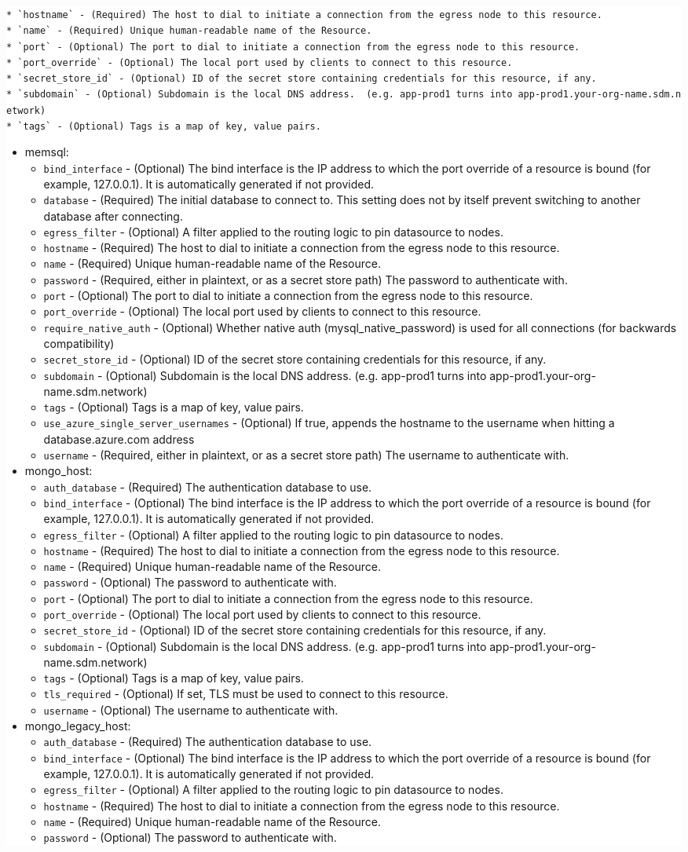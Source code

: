 	* `hostname` - (Required) The host to dial to initiate a connection from the egress node to this resource.
	* `name` - (Required) Unique human-readable name of the Resource.
	* `port` - (Optional) The port to dial to initiate a connection from the egress node to this resource.
	* `port_override` - (Optional) The local port used by clients to connect to this resource.
	* `secret_store_id` - (Optional) ID of the secret store containing credentials for this resource, if any.
	* `subdomain` - (Optional) Subdomain is the local DNS address.  (e.g. app-prod1 turns into app-prod1.your-org-name.sdm.network)
	* `tags` - (Optional) Tags is a map of key, value pairs.
* memsql:
	* `bind_interface` - (Optional) The bind interface is the IP address to which the port override of a resource is bound (for example, 127.0.0.1). It is automatically generated if not provided.
	* `database` - (Required) The initial database to connect to. This setting does not by itself prevent switching to another database after connecting.
	* `egress_filter` - (Optional) A filter applied to the routing logic to pin datasource to nodes.
	* `hostname` - (Required) The host to dial to initiate a connection from the egress node to this resource.
	* `name` - (Required) Unique human-readable name of the Resource.
	* `password` - (Required, either in plaintext, or as a secret store path) The password to authenticate with.
	* `port` - (Optional) The port to dial to initiate a connection from the egress node to this resource.
	* `port_override` - (Optional) The local port used by clients to connect to this resource.
	* `require_native_auth` - (Optional) Whether native auth (mysql_native_password) is used for all connections (for backwards compatibility)
	* `secret_store_id` - (Optional) ID of the secret store containing credentials for this resource, if any.
	* `subdomain` - (Optional) Subdomain is the local DNS address.  (e.g. app-prod1 turns into app-prod1.your-org-name.sdm.network)
	* `tags` - (Optional) Tags is a map of key, value pairs.
	* `use_azure_single_server_usernames` - (Optional) If true, appends the hostname to the username when hitting a database.azure.com address
	* `username` - (Required, either in plaintext, or as a secret store path) The username to authenticate with.
* mongo_host:
	* `auth_database` - (Required) The authentication database to use.
	* `bind_interface` - (Optional) The bind interface is the IP address to which the port override of a resource is bound (for example, 127.0.0.1). It is automatically generated if not provided.
	* `egress_filter` - (Optional) A filter applied to the routing logic to pin datasource to nodes.
	* `hostname` - (Required) The host to dial to initiate a connection from the egress node to this resource.
	* `name` - (Required) Unique human-readable name of the Resource.
	* `password` - (Optional) The password to authenticate with.
	* `port` - (Optional) The port to dial to initiate a connection from the egress node to this resource.
	* `port_override` - (Optional) The local port used by clients to connect to this resource.
	* `secret_store_id` - (Optional) ID of the secret store containing credentials for this resource, if any.
	* `subdomain` - (Optional) Subdomain is the local DNS address.  (e.g. app-prod1 turns into app-prod1.your-org-name.sdm.network)
	* `tags` - (Optional) Tags is a map of key, value pairs.
	* `tls_required` - (Optional) If set, TLS must be used to connect to this resource.
	* `username` - (Optional) The username to authenticate with.
* mongo_legacy_host:
	* `auth_database` - (Required) The authentication database to use.
	* `bind_interface` - (Optional) The bind interface is the IP address to which the port override of a resource is bound (for example, 127.0.0.1). It is automatically generated if not provided.
	* `egress_filter` - (Optional) A filter applied to the routing logic to pin datasource to nodes.
	* `hostname` - (Required) The host to dial to initiate a connection from the egress node to this resource.
	* `name` - (Required) Unique human-readable name of the Resource.
	* `password` - (Optional) The password to authenticate with.